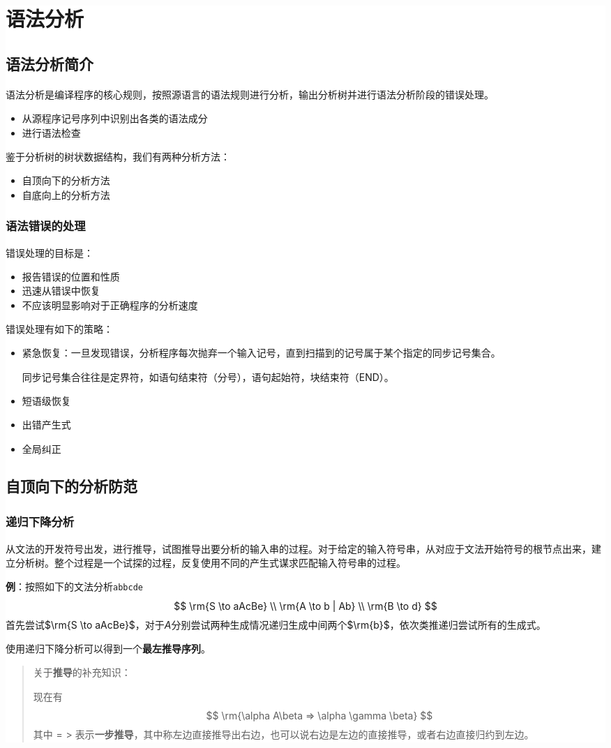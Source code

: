 # 语法分析

## 语法分析简介

语法分析是编译程序的核心规则，按照源语言的语法规则进行分析，输出分析树并进行语法分析阶段的错误处理。

- 从源程序记号序列中识别出各类的语法成分
- 进行语法检查

鉴于分析树的树状数据结构，我们有两种分析方法：

- 自顶向下的分析方法
- 自底向上的分析方法

### 语法错误的处理

错误处理的目标是：

- 报告错误的位置和性质
- 迅速从错误中恢复
- 不应该明显影响对于正确程序的分析速度

错误处理有如下的策略：

- 紧急恢复：一旦发现错误，分析程序每次抛弃一个输入记号，直到扫描到的记号属于某个指定的同步记号集合。

  同步记号集合往往是定界符，如语句结束符（分号），语句起始符，块结束符（END）。

- 短语级恢复

- 出错产生式

- 全局纠正

## 自顶向下的分析防范

### 递归下降分析

从文法的开发符号出发，进行推导，试图推导出要分析的输入串的过程。对于给定的输入符号串，从对应于文法开始符号的根节点出来，建立分析树。整个过程是一个试探的过程，反复使用不同的产生式谋求匹配输入符号串的过程。

**例**：按照如下的文法分析`abbcde`
$$
\rm{S \to aAcBe} \\
\rm{A \to b | Ab} \\
\rm{B \to d}
$$
首先尝试$\rm{S \to aAcBe}$，对于$A$分别尝试两种生成情况递归生成中间两个$\rm{b}$，依次类推递归尝试所有的生成式。

使用递归下降分析可以得到一个**最左推导序列**。

> 关于**推导**的补充知识：
>
> 现在有
> $$
> \rm{\alpha A\beta => \alpha \gamma \beta}
> $$
> 其中$=>$ 表示**一步推导**，其中称左边直接推导出右边，也可以说右边是左边的直接推导，或者右边直接归约到左边。
